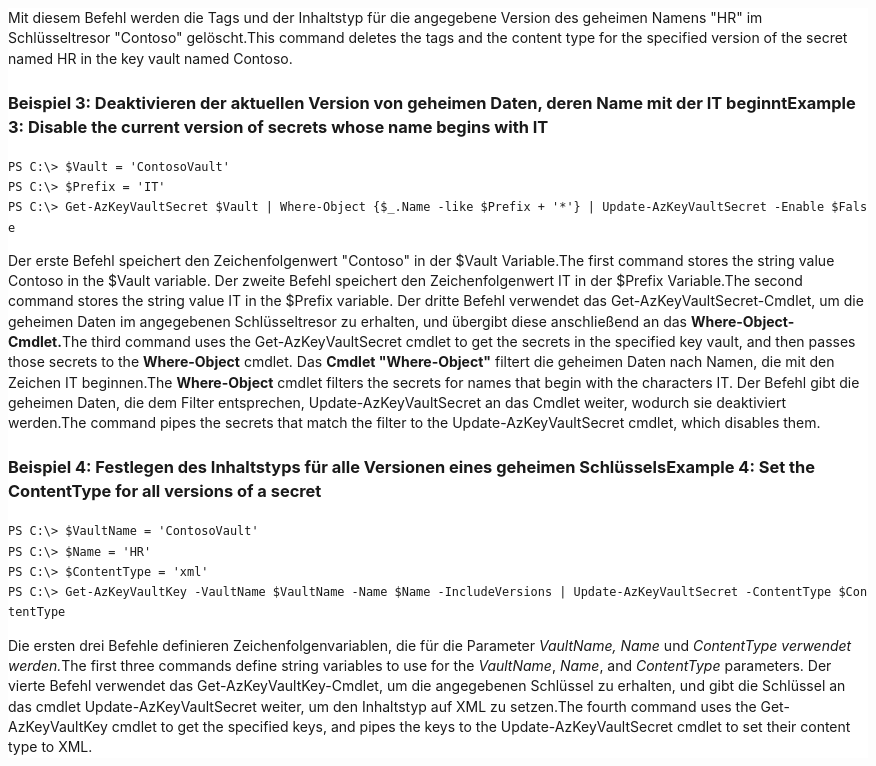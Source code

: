 <span data-ttu-id="90a64-114">Mit diesem Befehl werden die Tags und der Inhaltstyp für die angegebene Version des geheimen Namens "HR" im Schlüsseltresor "Contoso" gelöscht.</span><span class="sxs-lookup"><span data-stu-id="90a64-114">This command deletes the tags and the content type for the specified version of the secret named HR in the key vault named Contoso.</span></span>

### <span data-ttu-id="90a64-115">Beispiel 3: Deaktivieren der aktuellen Version von geheimen Daten, deren Name mit der IT beginnt</span><span class="sxs-lookup"><span data-stu-id="90a64-115">Example 3: Disable the current version of secrets whose name begins with IT</span></span>
```
PS C:\> $Vault = 'ContosoVault'
PS C:\> $Prefix = 'IT'
PS C:\> Get-AzKeyVaultSecret $Vault | Where-Object {$_.Name -like $Prefix + '*'} | Update-AzKeyVaultSecret -Enable $False
```

<span data-ttu-id="90a64-116">Der erste Befehl speichert den Zeichenfolgenwert "Contoso" in der $Vault Variable.</span><span class="sxs-lookup"><span data-stu-id="90a64-116">The first command stores the string value Contoso in the $Vault variable.</span></span>
<span data-ttu-id="90a64-117">Der zweite Befehl speichert den Zeichenfolgenwert IT in der $Prefix Variable.</span><span class="sxs-lookup"><span data-stu-id="90a64-117">The second command stores the string value IT in the $Prefix variable.</span></span>
<span data-ttu-id="90a64-118">Der dritte Befehl verwendet das Get-AzKeyVaultSecret-Cmdlet, um die geheimen Daten im angegebenen Schlüsseltresor zu erhalten, und übergibt diese anschließend an das **Where-Object-Cmdlet.**</span><span class="sxs-lookup"><span data-stu-id="90a64-118">The third command uses the Get-AzKeyVaultSecret cmdlet to get the secrets in the specified key vault, and then passes those secrets to the **Where-Object** cmdlet.</span></span> <span data-ttu-id="90a64-119">Das **Cmdlet "Where-Object"** filtert die geheimen Daten nach Namen, die mit den Zeichen IT beginnen.</span><span class="sxs-lookup"><span data-stu-id="90a64-119">The **Where-Object** cmdlet filters the secrets for names that begin with the characters IT.</span></span> <span data-ttu-id="90a64-120">Der Befehl gibt die geheimen Daten, die dem Filter entsprechen, Update-AzKeyVaultSecret an das Cmdlet weiter, wodurch sie deaktiviert werden.</span><span class="sxs-lookup"><span data-stu-id="90a64-120">The command pipes the secrets that match the filter to the Update-AzKeyVaultSecret cmdlet, which disables them.</span></span>

### <span data-ttu-id="90a64-121">Beispiel 4: Festlegen des Inhaltstyps für alle Versionen eines geheimen Schlüssels</span><span class="sxs-lookup"><span data-stu-id="90a64-121">Example 4: Set the ContentType for all versions of a secret</span></span>
```
PS C:\> $VaultName = 'ContosoVault'
PS C:\> $Name = 'HR'
PS C:\> $ContentType = 'xml'
PS C:\> Get-AzKeyVaultKey -VaultName $VaultName -Name $Name -IncludeVersions | Update-AzKeyVaultSecret -ContentType $ContentType
```

<span data-ttu-id="90a64-122">Die ersten drei Befehle definieren Zeichenfolgenvariablen, die für die Parameter *VaultName,* *Name* und *ContentType verwendet werden.*</span><span class="sxs-lookup"><span data-stu-id="90a64-122">The first three commands define string variables to use for the *VaultName*, *Name*, and *ContentType* parameters.</span></span> <span data-ttu-id="90a64-123">Der vierte Befehl verwendet das Get-AzKeyVaultKey-Cmdlet, um die angegebenen Schlüssel zu erhalten, und gibt die Schlüssel an das cmdlet Update-AzKeyVaultSecret weiter, um den Inhaltstyp auf XML zu setzen.</span><span class="sxs-lookup"><span data-stu-id="90a64-123">The fourth command uses the Get-AzKeyVaultKey cmdlet to get the specified keys, and pipes the keys to the Update-AzKeyVaultSecret cmdlet to set their content type to XML.</span></span>
